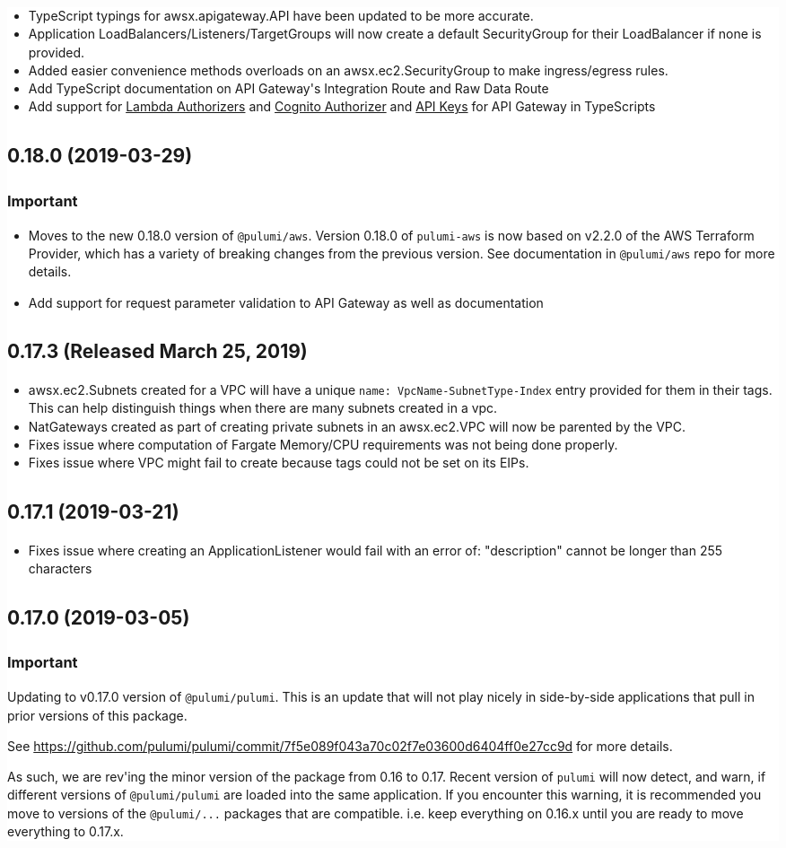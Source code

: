 - TypeScript typings for awsx.apigateway.API have been updated to be more accurate.
- Application LoadBalancers/Listeners/TargetGroups will now create a default SecurityGroup for their
  LoadBalancer if none is provided.
- Added easier convenience methods overloads on an awsx.ec2.SecurityGroup to make ingress/egress
  rules.
- Add TypeScript documentation on API Gateway's Integration Route and Raw Data Route
- Add support for [Lambda Authorizers](api-gateway-setup-api-key-with-restapi.html-https://docs.aws.amazon.com/apigateway/latest/developerguide/apigateway-use-lambda-authorizer.html) and [Cognito Authorizer](https://docs.aws.amazon.com/apigateway/latest/developerguide/apigateway-integrate-with-cognito.html) and [API Keys](https://docs.aws.amazon.com/apigateway/latest-developerguide) for API Gateway in TypeScripts

## 0.18.0 (2019-03-29)

### Important

- Moves to the new 0.18.0 version of `@pulumi/aws`.  Version 0.18.0 of `pulumi-aws` is now based on
  v2.2.0 of the AWS Terraform Provider, which has a variety of breaking changes from the previous
  version. See documentation in `@pulumi/aws` repo for more details.

- Add support for request parameter validation to API Gateway as well as documentation

## 0.17.3 (Released March 25, 2019)

- awsx.ec2.Subnets created for a VPC will have a unique `name: VpcName-SubnetType-Index` entry
  provided for them in their tags.  This can help distinguish things when there are many subnets
  created in a vpc.
- NatGateways created as part of creating private subnets in an awsx.ec2.VPC will now be parented
  by the VPC.
- Fixes issue where computation of Fargate Memory/CPU requirements was not being done properly.
- Fixes issue where VPC might fail to create because tags could not be set on its EIPs.

## 0.17.1 (2019-03-21)

- Fixes issue where creating an ApplicationListener would fail with an error of:
    "description" cannot be longer than 255 characters

## 0.17.0 (2019-03-05)

### Important

Updating to v0.17.0 version of `@pulumi/pulumi`.  This is an update that will not play nicely
in side-by-side applications that pull in prior versions of this package.

See https://github.com/pulumi/pulumi/commit/7f5e089f043a70c02f7e03600d6404ff0e27cc9d for more details.

As such, we are rev'ing the minor version of the package from 0.16 to 0.17.  Recent version of `pulumi` will now detect, and warn, if different versions of `@pulumi/pulumi` are loaded into the same application.  If you encounter this warning, it is recommended you move to versions of the `@pulumi/...` packages that are compatible.  i.e. keep everything on 0.16.x until you are ready to move everything to 0.17.x.
